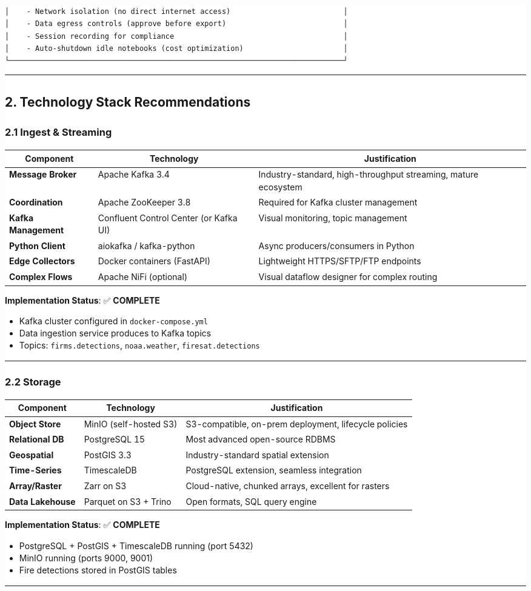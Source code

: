 ```
│    - Network isolation (no direct internet access)                          │
│    - Data egress controls (approve before export)                           │
│    - Session recording for compliance                                       │
│    - Auto-shutdown idle notebooks (cost optimization)                       │
└─────────────────────────────────────────────────────────────────────────────┘
```

---

## 2. Technology Stack Recommendations

### 2.1 Ingest & Streaming

| Component | Technology | Justification |
|-----------|-----------|---------------|
| **Message Broker** | Apache Kafka 3.4 | Industry-standard, high-throughput streaming, mature ecosystem |
| **Coordination** | Apache ZooKeeper 3.8 | Required for Kafka cluster management |
| **Kafka Management** | Confluent Control Center (or Kafka UI) | Visual monitoring, topic management |
| **Python Client** | aiokafka / kafka-python | Async producers/consumers in Python |
| **Edge Collectors** | Docker containers (FastAPI) | Lightweight HTTPS/SFTP/FTP endpoints |
| **Complex Flows** | Apache NiFi (optional) | Visual dataflow designer for complex routing |

**Implementation Status**: ✅ **COMPLETE**
- Kafka cluster configured in `docker-compose.yml`
- Data ingestion service produces to Kafka topics
- Topics: `firms.detections`, `noaa.weather`, `firesat.detections`

---

### 2.2 Storage

| Component | Technology | Justification |
|-----------|-----------|---------------|
| **Object Store** | MinIO (self-hosted S3) | S3-compatible, on-prem deployment, lifecycle policies |
| **Relational DB** | PostgreSQL 15 | Most advanced open-source RDBMS |
| **Geospatial** | PostGIS 3.3 | Industry-standard spatial extension |
| **Time-Series** | TimescaleDB | PostgreSQL extension, seamless integration |
| **Array/Raster** | Zarr on S3 | Cloud-native, chunked arrays, excellent for rasters |
| **Data Lakehouse** | Parquet on S3 + Trino | Open formats, SQL query engine |

**Implementation Status**: ✅ **COMPLETE**
- PostgreSQL + PostGIS + TimescaleDB running (port 5432)
- MinIO running (ports 9000, 9001)
- Fire detections stored in PostGIS tables

---